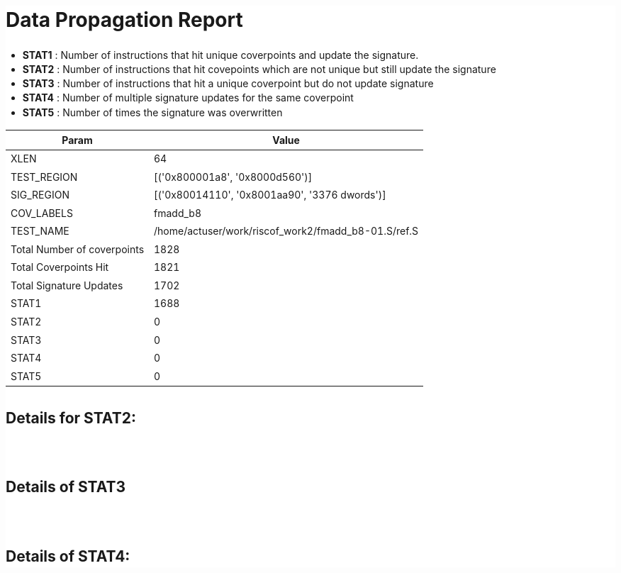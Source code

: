 
# Data Propagation Report

- **STAT1** : Number of instructions that hit unique coverpoints and update the signature.
- **STAT2** : Number of instructions that hit covepoints which are not unique but still update the signature
- **STAT3** : Number of instructions that hit a unique coverpoint but do not update signature
- **STAT4** : Number of multiple signature updates for the same coverpoint
- **STAT5** : Number of times the signature was overwritten

| Param                     | Value    |
|---------------------------|----------|
| XLEN                      | 64      |
| TEST_REGION               | [('0x800001a8', '0x8000d560')]      |
| SIG_REGION                | [('0x80014110', '0x8001aa90', '3376 dwords')]      |
| COV_LABELS                | fmadd_b8      |
| TEST_NAME                 | /home/actuser/work/riscof_work2/fmadd_b8-01.S/ref.S    |
| Total Number of coverpoints| 1828     |
| Total Coverpoints Hit     | 1821      |
| Total Signature Updates   | 1702      |
| STAT1                     | 1688      |
| STAT2                     | 0      |
| STAT3                     | 0     |
| STAT4                     | 0     |
| STAT5                     | 0     |

## Details for STAT2:

```


```

## Details of STAT3

```


```

## Details of STAT4:
